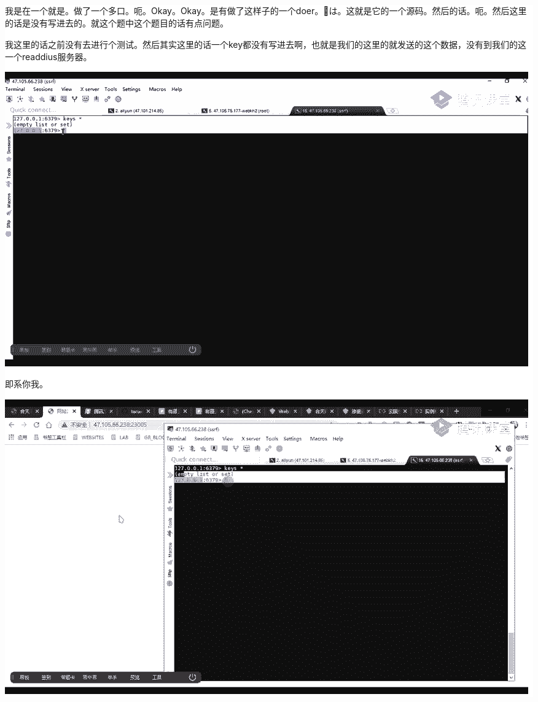 我是在一个就是。做了一个多口。呃。Okay。Okay。是有做了这样子的一个doer。🤧は。这就是它的一个源码。然后的话。呃。然后这里的话是没有写进去的。就这个题中这个题目的话有点问题。

我这里的话之前没有去进行个测试。然后其实这里的话一个key都没有写进去啊，也就是我们的这里的就发送的这个数据，没有到我们的这一个readdius服务器。



![](img/61225d1253f0f7a845b5b09bbe1d2ff1_118.png)

即系你我。

![](img/61225d1253f0f7a845b5b09bbe1d2ff1_120.png)
